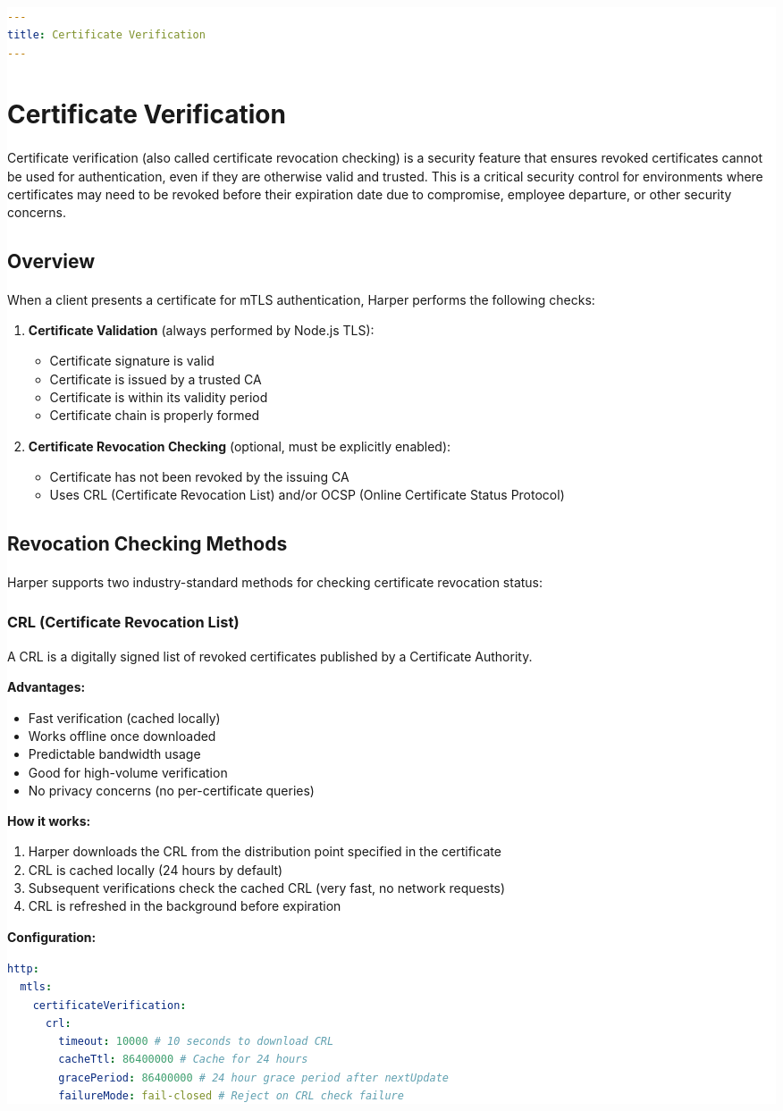 ```yaml
---
title: Certificate Verification
---
```


# Certificate Verification

Certificate verification (also called certificate revocation checking) is a security feature that ensures revoked certificates cannot be used for authentication, even if they are otherwise valid and trusted. This is a critical security control for environments where certificates may need to be revoked before their expiration date due to compromise, employee departure, or other security concerns.

## Overview

When a client presents a certificate for mTLS authentication, Harper performs the following checks:

1. **Certificate Validation** (always performed by Node.js TLS):
   - Certificate signature is valid
   - Certificate is issued by a trusted CA
   - Certificate is within its validity period
   - Certificate chain is properly formed

2. **Certificate Revocation Checking** (optional, must be explicitly enabled):
   - Certificate has not been revoked by the issuing CA
   - Uses CRL (Certificate Revocation List) and/or OCSP (Online Certificate Status Protocol)

## Revocation Checking Methods

Harper supports two industry-standard methods for checking certificate revocation status:

### CRL (Certificate Revocation List)

A CRL is a digitally signed list of revoked certificates published by a Certificate Authority.

**Advantages:**

- Fast verification (cached locally)
- Works offline once downloaded
- Predictable bandwidth usage
- Good for high-volume verification
- No privacy concerns (no per-certificate queries)

**How it works:**

1. Harper downloads the CRL from the distribution point specified in the certificate
2. CRL is cached locally (24 hours by default)
3. Subsequent verifications check the cached CRL (very fast, no network requests)
4. CRL is refreshed in the background before expiration

**Configuration:**

```yaml
http:
  mtls:
    certificateVerification:
      crl:
        timeout: 10000 # 10 seconds to download CRL
        cacheTtl: 86400000 # Cache for 24 hours
        gracePeriod: 86400000 # 24 hour grace period after nextUpdate
        failureMode: fail-closed # Reject on CRL check failure
```
